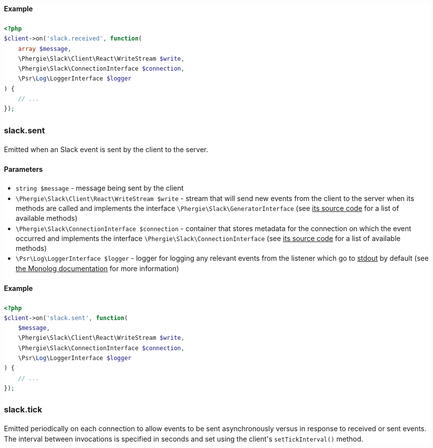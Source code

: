 #### Example

```php
<?php
$client->on('slack.received', function(
    array $message,
    \Phergie\Slack\Client\React\WriteStream $write,
    \Phergie\Slack\ConnectionInterface $connection,
    \Psr\Log\LoggerInterface $logger
) {
    // ...
});
```

### slack.sent

Emitted when an Slack event is sent by the client to the server.

#### Parameters

* `string $message` - message being sent by the client
* `\Phergie\Slack\Client\React\WriteStream $write` - stream that will send new events from the client to the server when its methods are called and implements the interface `\Phergie\Slack\GeneratorInterface` (see [its source code](https://github.com/alexmace/phergie-slack-generator/blob/master/src/Phergie/Slack/GeneratorInterface.php) for a list of available methods)
* `\Phergie\Slack\ConnectionInterface $connection` - container that stores metadata for the connection on which the event occurred and implements the interface `\Phergie\Slack\ConnectionInterface` (see [its source code](https://github.com/alexmace/phergie-slack-connection/blob/master/src/Phergie/Slack/ConnectionInterface.php) for a list of available methods)
* `\Psr\Log\LoggerInterface $logger` - logger for logging any relevant events from the listener which go to [stdout](http://en.wikipedia.org/wiki/Standard_streams#Standard_output_.28stdout.29) by default (see [the Monolog documentation](https://github.com/Seldaek/monolog#monolog---logging-for-php-53-) for more information)

#### Example

```php
<?php
$client->on('slack.sent', function(
    $message,
    \Phergie\Slack\Client\React\WriteStream $write,
    \Phergie\Slack\ConnectionInterface $connection,
    \Psr\Log\LoggerInterface $logger
) {
    // ...
});
```

### slack.tick

Emitted periodically on each connection to allow events to be sent
asynchronously versus in response to received or sent events. The interval
between invocations is specified in seconds and set using the client's
`setTickInterval()` method.
